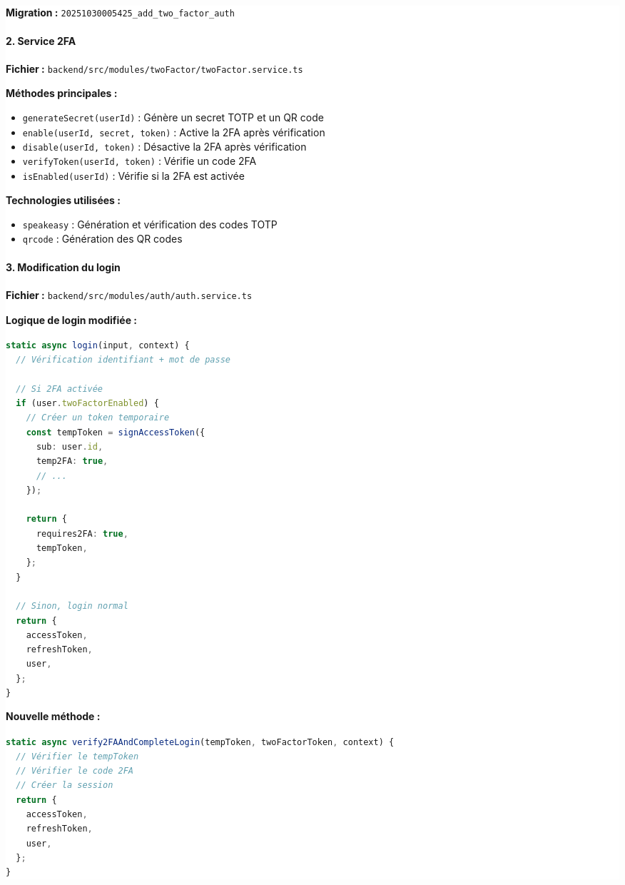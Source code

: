 **Migration :** `20251030005425_add_two_factor_auth`

#### 2. Service 2FA

**Fichier :** `backend/src/modules/twoFactor/twoFactor.service.ts`

**Méthodes principales :**

- `generateSecret(userId)` : Génère un secret TOTP et un QR code
- `enable(userId, secret, token)` : Active la 2FA après vérification
- `disable(userId, token)` : Désactive la 2FA après vérification
- `verifyToken(userId, token)` : Vérifie un code 2FA
- `isEnabled(userId)` : Vérifie si la 2FA est activée

**Technologies utilisées :**

- `speakeasy` : Génération et vérification des codes TOTP
- `qrcode` : Génération des QR codes

#### 3. Modification du login

**Fichier :** `backend/src/modules/auth/auth.service.ts`

**Logique de login modifiée :**

```typescript
static async login(input, context) {
  // Vérification identifiant + mot de passe

  // Si 2FA activée
  if (user.twoFactorEnabled) {
    // Créer un token temporaire
    const tempToken = signAccessToken({
      sub: user.id,
      temp2FA: true,
      // ...
    });

    return {
      requires2FA: true,
      tempToken,
    };
  }

  // Sinon, login normal
  return {
    accessToken,
    refreshToken,
    user,
  };
}
```

**Nouvelle méthode :**

```typescript
static async verify2FAAndCompleteLogin(tempToken, twoFactorToken, context) {
  // Vérifier le tempToken
  // Vérifier le code 2FA
  // Créer la session
  return {
    accessToken,
    refreshToken,
    user,
  };
}
```
